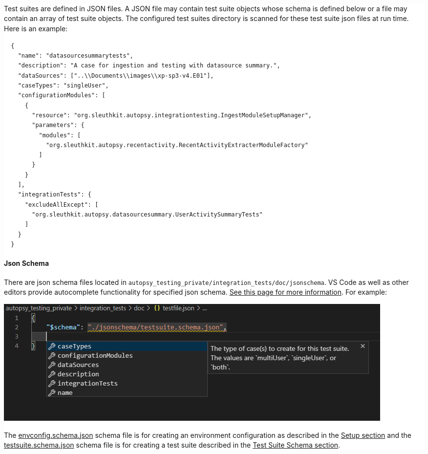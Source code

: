 Test suites are defined in JSON files.  A JSON file may contain test suite objects whose schema is defined below or a file may contain an array of test suite objects.  The configured test suites directory is scanned for these test suite json files at run time.  Here is an example:

```
  {
    "name": "datasourcesummarytests",
    "description": "A case for ingestion and testing with datasource summary.",
    "dataSources": ["..\\Documents\\images\\xp-sp3-v4.E01"],
    "caseTypes": "singleUser",
    "configurationModules": [
      {
        "resource": "org.sleuthkit.autopsy.integrationtesting.IngestModuleSetupManager",
        "parameters": {
          "modules": [
            "org.sleuthkit.autopsy.recentactivity.RecentActivityExtracterModuleFactory"
          ]
        }
      }
    ],
    "integrationTests": {
      "excludeAllExcept": [
        "org.sleuthkit.autopsy.datasourcesummary.UserActivitySummaryTests"
      ]
    }
  }
  ```
#### Json Schema

There are json schema files located in `autopsy_testing_private/integration_tests/doc/jsonschema`.  VS Code as well as other editors provide autocomplete functionality for specified json schema.  [See this page for more information](https://code.visualstudio.com/docs/languages/json#_json-schemas-and-settings).  For example:

![VS Code JSON Schema autocomplete](./readme_vscode_autocomplete.png)

The [envconfig.schema.json](../jsonschema/envconfig.schema.json) schema file is for creating an environment configuration as described in the [Setup section](#setup) and the [testsuite.schema.json](../jsonschema/testsuite.schema.json) schema file is for creating a test suite described in the [Test Suite Schema section](#test-suite-schema).
